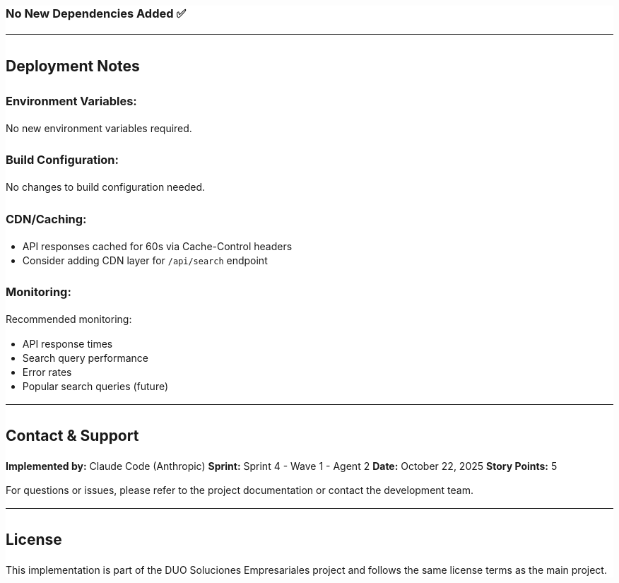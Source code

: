 ### No New Dependencies Added ✅

---

## Deployment Notes

### Environment Variables:

No new environment variables required.

### Build Configuration:

No changes to build configuration needed.

### CDN/Caching:

- API responses cached for 60s via Cache-Control headers
- Consider adding CDN layer for `/api/search` endpoint

### Monitoring:

Recommended monitoring:

- API response times
- Search query performance
- Error rates
- Popular search queries (future)

---

## Contact & Support

**Implemented by:** Claude Code (Anthropic)
**Sprint:** Sprint 4 - Wave 1 - Agent 2
**Date:** October 22, 2025
**Story Points:** 5

For questions or issues, please refer to the project documentation or contact the development team.

---

## License

This implementation is part of the DUO Soluciones Empresariales project and follows the same license terms as the main project.
